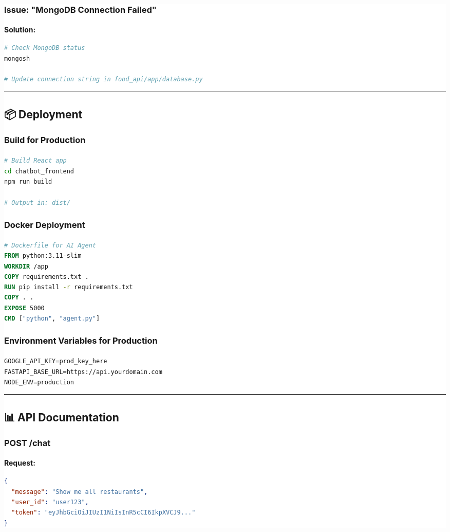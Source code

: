 ### Issue: "MongoDB Connection Failed"

**Solution:**
```bash
# Check MongoDB status
mongosh

# Update connection string in food_api/app/database.py
```

---

## 📦 Deployment

### Build for Production

```bash
# Build React app
cd chatbot_frontend
npm run build

# Output in: dist/
```

### Docker Deployment

```dockerfile
# Dockerfile for AI Agent
FROM python:3.11-slim
WORKDIR /app
COPY requirements.txt .
RUN pip install -r requirements.txt
COPY . .
EXPOSE 5000
CMD ["python", "agent.py"]
```

### Environment Variables for Production

```env
GOOGLE_API_KEY=prod_key_here
FASTAPI_BASE_URL=https://api.yourdomain.com
NODE_ENV=production
```

---

## 📊 API Documentation

### POST /chat

**Request:**
```json
{
  "message": "Show me all restaurants",
  "user_id": "user123",
  "token": "eyJhbGciOiJIUzI1NiIsInR5cCI6IkpXVCJ9..."
}
```
